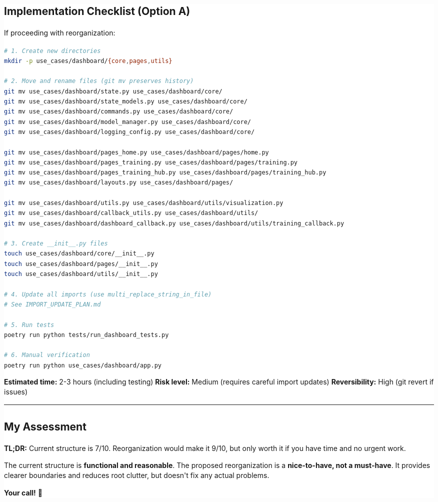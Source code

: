 ## Implementation Checklist (Option A)

If proceeding with reorganization:

```bash
# 1. Create new directories
mkdir -p use_cases/dashboard/{core,pages,utils}

# 2. Move and rename files (git mv preserves history)
git mv use_cases/dashboard/state.py use_cases/dashboard/core/
git mv use_cases/dashboard/state_models.py use_cases/dashboard/core/
git mv use_cases/dashboard/commands.py use_cases/dashboard/core/
git mv use_cases/dashboard/model_manager.py use_cases/dashboard/core/
git mv use_cases/dashboard/logging_config.py use_cases/dashboard/core/

git mv use_cases/dashboard/pages_home.py use_cases/dashboard/pages/home.py
git mv use_cases/dashboard/pages_training.py use_cases/dashboard/pages/training.py
git mv use_cases/dashboard/pages_training_hub.py use_cases/dashboard/pages/training_hub.py
git mv use_cases/dashboard/layouts.py use_cases/dashboard/pages/

git mv use_cases/dashboard/utils.py use_cases/dashboard/utils/visualization.py
git mv use_cases/dashboard/callback_utils.py use_cases/dashboard/utils/
git mv use_cases/dashboard/dashboard_callback.py use_cases/dashboard/utils/training_callback.py

# 3. Create __init__.py files
touch use_cases/dashboard/core/__init__.py
touch use_cases/dashboard/pages/__init__.py
touch use_cases/dashboard/utils/__init__.py

# 4. Update all imports (use multi_replace_string_in_file)
# See IMPORT_UPDATE_PLAN.md

# 5. Run tests
poetry run python tests/run_dashboard_tests.py

# 6. Manual verification
poetry run python use_cases/dashboard/app.py
```

**Estimated time:** 2-3 hours (including testing)
**Risk level:** Medium (requires careful import updates)
**Reversibility:** High (git revert if issues)

---

## My Assessment

**TL;DR:** Current structure is 7/10. Reorganization would make it 9/10, but only worth it if you have time and no urgent work.

The current structure is **functional and reasonable**. The proposed reorganization is a **nice-to-have, not a must-have**. It provides clearer boundaries and reduces root clutter, but doesn't fix any actual problems.

**Your call!** 🎯
